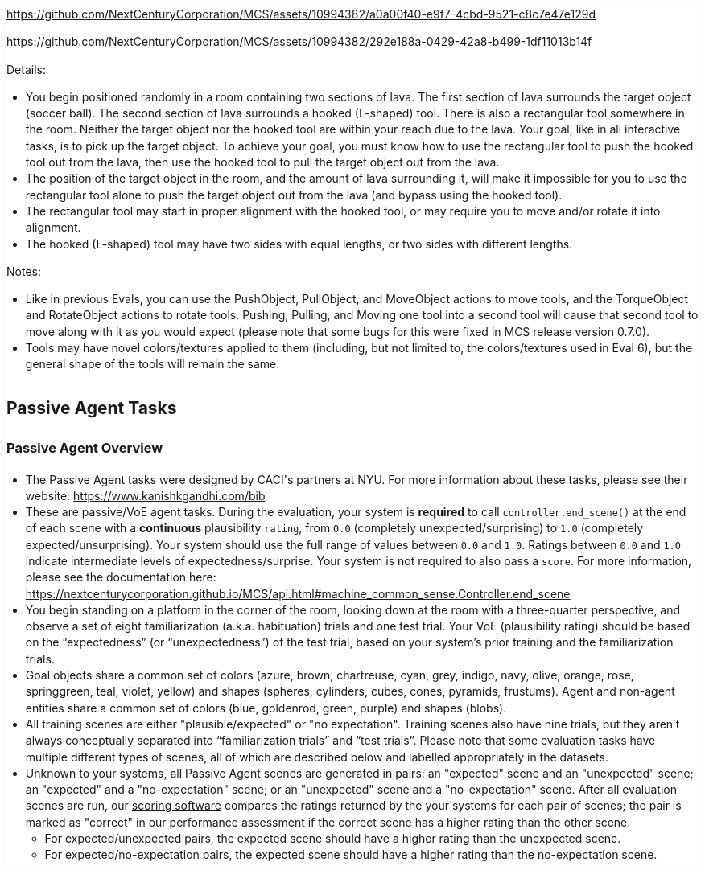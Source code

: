 https://github.com/NextCenturyCorporation/MCS/assets/10994382/a0a00f40-e9f7-4cbd-9521-c8c7e47e129d

https://github.com/NextCenturyCorporation/MCS/assets/10994382/292e188a-0429-42a8-b499-1df11013b14f

Details:

- You begin positioned randomly in a room containing two sections of lava. The first section of lava surrounds the target object (soccer ball). The second section of lava surrounds a hooked (L-shaped) tool. There is also a rectangular tool somewhere in the room. Neither the target object nor the hooked tool are within your reach due to the lava. Your goal, like in all interactive tasks, is to pick up the target object. To achieve your goal, you must know how to use the rectangular tool to push the hooked tool out from the lava, then use the hooked tool to pull the target object out from the lava.
- The position of the target object in the room, and the amount of lava surrounding it, will make it impossible for you to use the rectangular tool alone to push the target object out from the lava (and bypass using the hooked tool).
- The rectangular tool may start in proper alignment with the hooked tool, or may require you to move and/or rotate it into alignment.
- The hooked (L-shaped) tool may have two sides with equal lengths, or two sides with different lengths.

Notes:

- Like in previous Evals, you can use the PushObject, PullObject, and MoveObject actions to move tools, and the TorqueObject and RotateObject actions to rotate tools. Pushing, Pulling, and Moving one tool into a second tool will cause that second tool to move along with it as you would expect (please note that some bugs for this were fixed in MCS release version 0.7.0).
- Tools may have novel colors/textures applied to them (including, but not limited to, the colors/textures used in Eval 6), but the general shape of the tools will remain the same.

## Passive Agent Tasks

### Passive Agent Overview

- The Passive Agent tasks were designed by CACI's partners at NYU. For more information about these tasks, please see their website: https://www.kanishkgandhi.com/bib
- These are passive/VoE agent tasks. During the evaluation, your system is **required** to call `controller.end_scene()` at the end of each scene with a **continuous** plausibility `rating`, from `0.0` (completely unexpected/surprising) to `1.0` (completely expected/unsurprising). Your system should use the full range of values between `0.0` and `1.0`. Ratings between `0.0` and `1.0` indicate intermediate levels of expectedness/surprise. Your system is not required to also pass a `score`. For more information, please see the documentation here: https://nextcenturycorporation.github.io/MCS/api.html#machine_common_sense.Controller.end_scene
- You begin standing on a platform in the corner of the room, looking down at the room with a three-quarter perspective, and observe a set of eight familiarization (a.k.a. habituation) trials and one test trial. Your VoE (plausibility rating) should be based on the “expectedness” (or “unexpectedness”) of the test trial, based on your system’s prior training and the familiarization trials.
- Goal objects share a common set of colors (azure, brown, chartreuse, cyan, grey, indigo, navy, olive, orange, rose, springgreen, teal, violet, yellow) and shapes (spheres, cylinders, cubes, cones, pyramids, frustums). Agent and non-agent entities share a common set of colors (blue, goldenrod, green, purple) and shapes (blobs).
- All training scenes are either "plausible/expected" or "no expectation". Training scenes also have nine trials, but they aren’t always conceptually separated into “familiarization trials” and “test trials”. Please note that some evaluation tasks have multiple different types of scenes, all of which are described below and labelled appropriately in the datasets.
- Unknown to your systems, all Passive Agent scenes are generated in pairs: an "expected" scene and an "unexpected" scene; an "expected" and a "no-expectation" scene; or an "unexpected" scene and a "no-expectation" scene. After all evaluation scenes are run, our [scoring software](#scoring) compares the ratings returned by the your systems for each pair of scenes; the pair is marked as "correct" in our performance assessment if the correct scene has a higher rating than the other scene.
    - For expected/unexpected pairs, the expected scene should have a higher rating than the unexpected scene.
    - For expected/no-expectation pairs, the expected scene should have a higher rating than the no-expectation scene.